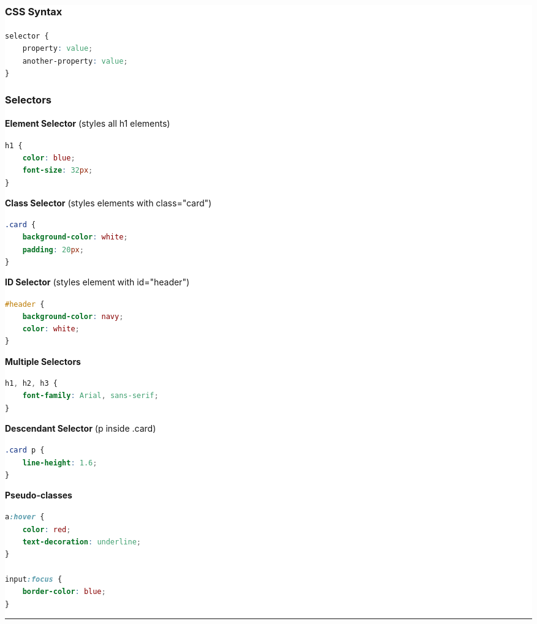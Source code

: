 ### CSS Syntax
```css
selector {
    property: value;
    another-property: value;
}
```

### Selectors

**Element Selector** (styles all h1 elements)
```css
h1 {
    color: blue;
    font-size: 32px;
}
```

**Class Selector** (styles elements with class="card")
```css
.card {
    background-color: white;
    padding: 20px;
}
```

**ID Selector** (styles element with id="header")
```css
#header {
    background-color: navy;
    color: white;
}
```

**Multiple Selectors**
```css
h1, h2, h3 {
    font-family: Arial, sans-serif;
}
```

**Descendant Selector** (p inside .card)
```css
.card p {
    line-height: 1.6;
}
```

**Pseudo-classes**
```css
a:hover {
    color: red;
    text-decoration: underline;
}

input:focus {
    border-color: blue;
}
```

---